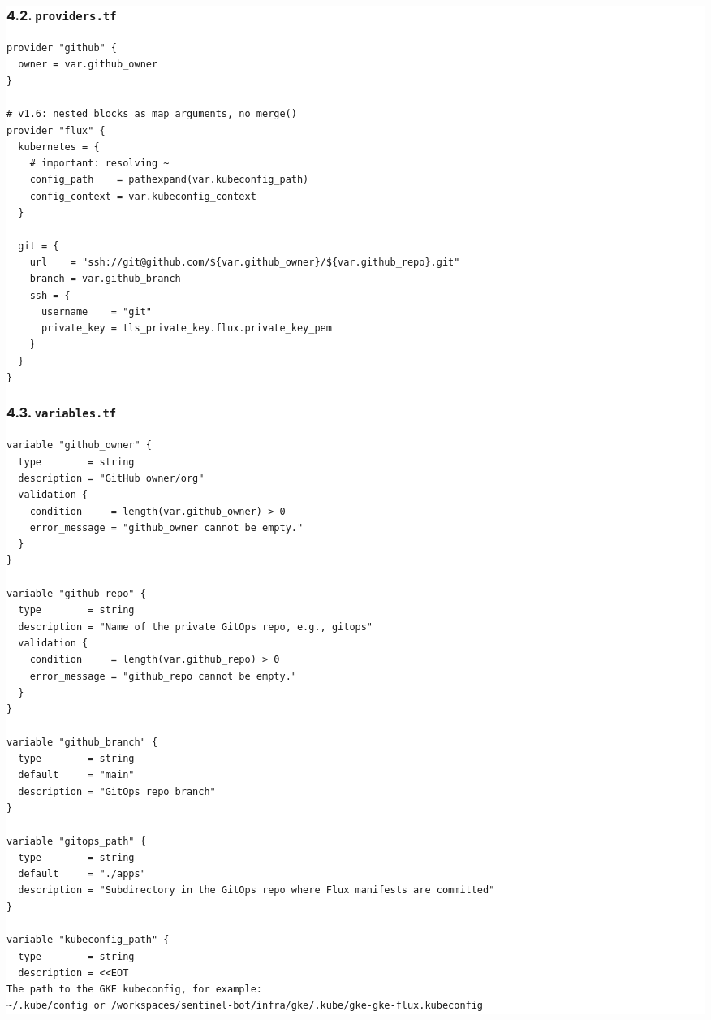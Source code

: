 ### 4.2. `providers.tf`

```hcl
provider "github" {
  owner = var.github_owner
}

# v1.6: nested blocks as map arguments, no merge()
provider "flux" {
  kubernetes = {
    # important: resolving ~
    config_path    = pathexpand(var.kubeconfig_path)
    config_context = var.kubeconfig_context
  }

  git = {
    url    = "ssh://git@github.com/${var.github_owner}/${var.github_repo}.git"
    branch = var.github_branch
    ssh = {
      username    = "git"
      private_key = tls_private_key.flux.private_key_pem
    }
  }
}
```

### 4.3. `variables.tf`

```hcl
variable "github_owner" {
  type        = string
  description = "GitHub owner/org"
  validation {
    condition     = length(var.github_owner) > 0
    error_message = "github_owner cannot be empty."
  }
}

variable "github_repo" {
  type        = string
  description = "Name of the private GitOps repo, e.g., gitops"
  validation {
    condition     = length(var.github_repo) > 0
    error_message = "github_repo cannot be empty."
  }
}

variable "github_branch" {
  type        = string
  default     = "main"
  description = "GitOps repo branch"
}

variable "gitops_path" {
  type        = string
  default     = "./apps"
  description = "Subdirectory in the GitOps repo where Flux manifests are committed"
}

variable "kubeconfig_path" {
  type        = string
  description = <<EOT
The path to the GKE kubeconfig, for example:
~/.kube/config or /workspaces/sentinel-bot/infra/gke/.kube/gke-gke-flux.kubeconfig
```